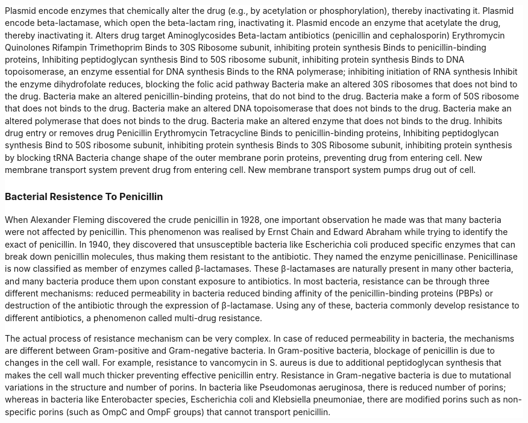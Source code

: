    <td style="text-align:left;"> Plasmid encode enzymes that chemically alter the drug (e.g., by acetylation or phosphorylation), thereby inactivating it. Plasmid encode beta-lactamase, which open the beta-lactam ring, inactivating it. Plasmid encode an enzyme that acetylate the drug, thereby inactivating it. </td>
  </tr>
  <tr>
   <td style="text-align:left;"> Alters drug target </td>
   <td style="text-align:left;"> Aminoglycosides Beta-lactam antibiotics (penicillin and cephalosporin) Erythromycin Quinolones Rifampin Trimethoprim </td>
   <td style="text-align:left;"> Binds to 30S Ribosome subunit, inhibiting protein synthesis Binds to penicillin-binding proteins, Inhibiting peptidoglycan synthesis Bind to 50S ribosome subunit, inhibiting protein synthesis Binds to DNA topoisomerase, an enzyme essential for DNA synthesis Binds to the RNA polymerase; inhibiting initiation of RNA synthesis Inhibit the enzyme dihydrofolate reduces, blocking the folic acid pathway </td>
   <td style="text-align:left;"> Bacteria make an altered 30S ribosomes that does not bind to the drug. Bacteria make an altered  penicillin-binding proteins,  that do not bind to the drug. Bacteria make a form of 50S ribosome that does not binds to the drug. Bacteria make an altered DNA topoisomerase that does not binds to the drug. Bacteria make an altered polymerase that does not binds to the drug. Bacteria make an altered  enzyme that does not binds to the drug. </td>
  </tr>
  <tr>
   <td style="text-align:left;"> Inhibits drug entry or removes drug </td>
   <td style="text-align:left;"> Penicillin Erythromycin Tetracycline </td>
   <td style="text-align:left;"> Binds to penicillin-binding proteins, Inhibiting peptidoglycan synthesis Bind to 50S ribosome subunit, inhibiting protein synthesis Binds to 30S Ribosome subunit, inhibiting protein synthesis by blocking tRNA </td>
   <td style="text-align:left;"> Bacteria change shape of the outer membrane porin proteins, preventing drug from entering cell. New membrane transport system prevent drug from entering cell. New membrane transport system pumps drug out of cell. </td>
  </tr>
</tbody>
</table>

### Bacterial Resistence To Penicillin

When Alexander Fleming discovered the crude penicillin in 1928, one important observation he made was that many bacteria were not affected by penicillin. This phenomenon was realised by Ernst Chain and Edward Abraham while trying to identify the exact of penicillin. In 1940, they discovered that unsusceptible bacteria like Escherichia coli produced specific enzymes that can break down penicillin molecules, thus making them resistant to the antibiotic. They named the enzyme penicillinase. Penicillinase is now classified as member of enzymes called β-lactamases. These β-lactamases are naturally present in many other bacteria, and many bacteria produce them upon constant exposure to antibiotics. In most bacteria, resistance can be through three different mechanisms: reduced permeability in bacteria reduced binding affinity of the penicillin-binding proteins (PBPs) or destruction of the antibiotic through the expression of β-lactamase. Using any of these, bacteria commonly develop resistance to different antibiotics, a phenomenon called multi-drug resistance.

The actual process of resistance mechanism can be very complex. In case of reduced permeability in bacteria, the mechanisms are different between Gram-positive and Gram-negative bacteria. In Gram-positive bacteria, blockage of penicillin is due to changes in the cell wall. For example, resistance to vancomycin in S. aureus is due to additional peptidoglycan synthesis that makes the cell wall much thicker preventing effective penicillin entry. Resistance in Gram-negative bacteria is due to mutational variations in the structure and number of porins. In bacteria like Pseudomonas aeruginosa, there is reduced number of porins; whereas in bacteria like Enterobacter species, Escherichia coli and Klebsiella pneumoniae, there are modified porins such as non-specific porins (such as OmpC and OmpF groups) that cannot transport penicillin.
